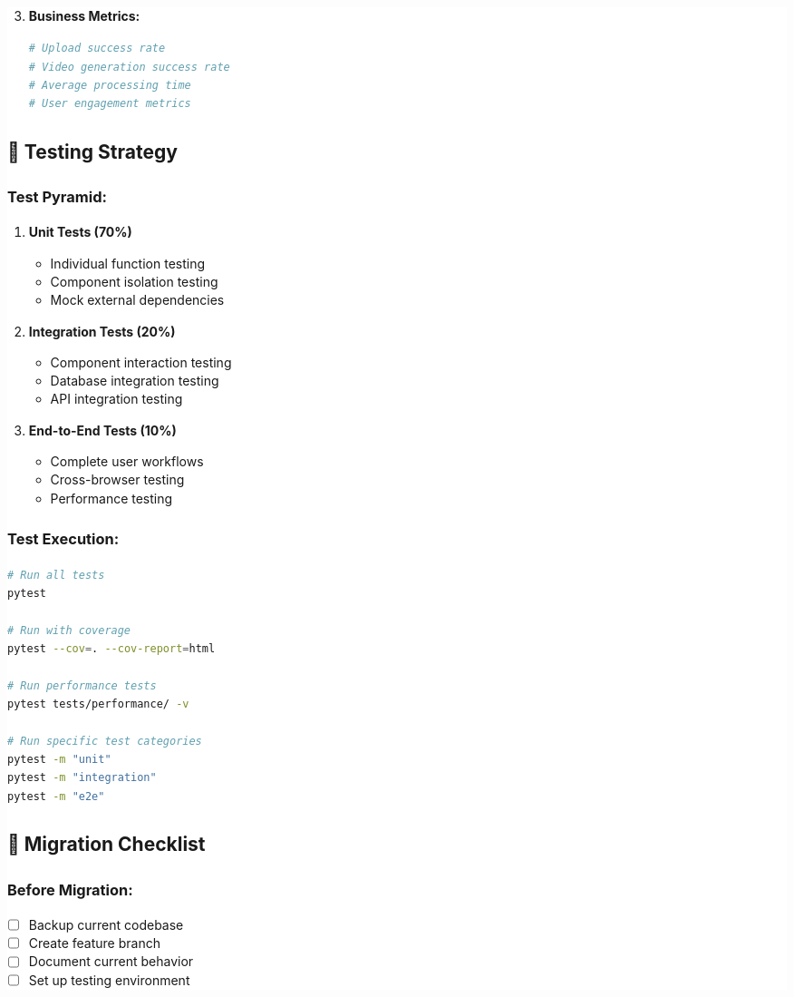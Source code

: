 3. **Business Metrics:**
   ```python
   # Upload success rate
   # Video generation success rate
   # Average processing time
   # User engagement metrics
   ```

## 🚦 **Testing Strategy**

### **Test Pyramid:**

1. **Unit Tests (70%)**
   - Individual function testing
   - Component isolation testing
   - Mock external dependencies

2. **Integration Tests (20%)**
   - Component interaction testing
   - Database integration testing
   - API integration testing

3. **End-to-End Tests (10%)**
   - Complete user workflows
   - Cross-browser testing
   - Performance testing

### **Test Execution:**

```bash
# Run all tests
pytest

# Run with coverage
pytest --cov=. --cov-report=html

# Run performance tests
pytest tests/performance/ -v

# Run specific test categories
pytest -m "unit"
pytest -m "integration"
pytest -m "e2e"
```

## 🔄 **Migration Checklist**

### **Before Migration:**

- [ ] Backup current codebase
- [ ] Create feature branch
- [ ] Document current behavior
- [ ] Set up testing environment
